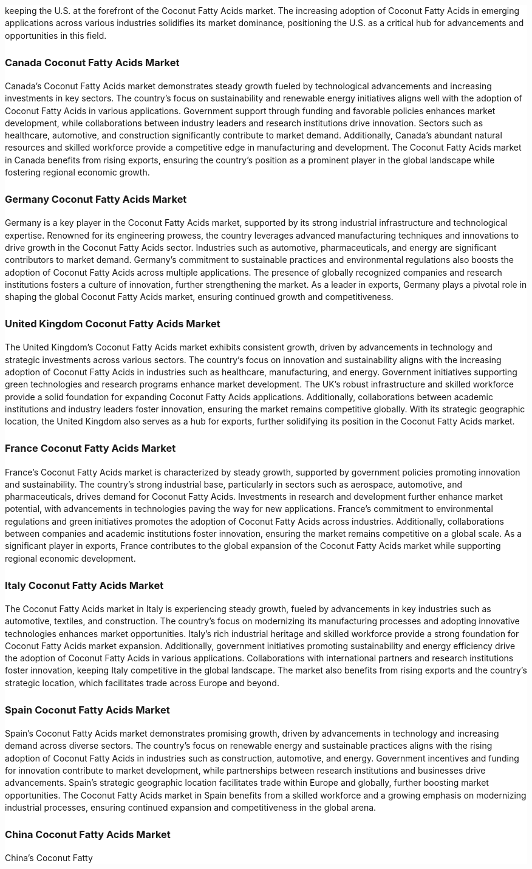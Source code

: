 keeping the U.S. at the forefront of the Coconut Fatty Acids market. The increasing adoption of Coconut Fatty Acids in emerging applications across various industries solidifies its market dominance, positioning the U.S. as a critical hub for advancements and opportunities in this field.</p><h3>Canada Coconut Fatty Acids Market</h3><p>Canada&rsquo;s Coconut Fatty Acids market demonstrates steady growth fueled by technological advancements and increasing investments in key sectors. The country&rsquo;s focus on sustainability and renewable energy initiatives aligns well with the adoption of Coconut Fatty Acids in various applications. Government support through funding and favorable policies enhances market development, while collaborations between industry leaders and research institutions drive innovation. Sectors such as healthcare, automotive, and construction significantly contribute to market demand. Additionally, Canada&rsquo;s abundant natural resources and skilled workforce provide a competitive edge in manufacturing and development. The Coconut Fatty Acids market in Canada benefits from rising exports, ensuring the country&rsquo;s position as a prominent player in the global landscape while fostering regional economic growth.</p><h3>Germany Coconut Fatty Acids Market</h3><p>Germany is a key player in the Coconut Fatty Acids market, supported by its strong industrial infrastructure and technological expertise. Renowned for its engineering prowess, the country leverages advanced manufacturing techniques and innovations to drive growth in the Coconut Fatty Acids sector. Industries such as automotive, pharmaceuticals, and energy are significant contributors to market demand. Germany&rsquo;s commitment to sustainable practices and environmental regulations also boosts the adoption of Coconut Fatty Acids across multiple applications. The presence of globally recognized companies and research institutions fosters a culture of innovation, further strengthening the market. As a leader in exports, Germany plays a pivotal role in shaping the global Coconut Fatty Acids market, ensuring continued growth and competitiveness.</p><h3>United Kingdom Coconut Fatty Acids Market</h3><p>The United Kingdom&rsquo;s Coconut Fatty Acids market exhibits consistent growth, driven by advancements in technology and strategic investments across various sectors. The country&rsquo;s focus on innovation and sustainability aligns with the increasing adoption of Coconut Fatty Acids in industries such as healthcare, manufacturing, and energy. Government initiatives supporting green technologies and research programs enhance market development. The UK&rsquo;s robust infrastructure and skilled workforce provide a solid foundation for expanding Coconut Fatty Acids applications. Additionally, collaborations between academic institutions and industry leaders foster innovation, ensuring the market remains competitive globally. With its strategic geographic location, the United Kingdom also serves as a hub for exports, further solidifying its position in the Coconut Fatty Acids market.</p><h3>France Coconut Fatty Acids Market</h3><p>France&rsquo;s Coconut Fatty Acids market is characterized by steady growth, supported by government policies promoting innovation and sustainability. The country&rsquo;s strong industrial base, particularly in sectors such as aerospace, automotive, and pharmaceuticals, drives demand for Coconut Fatty Acids. Investments in research and development further enhance market potential, with advancements in technologies paving the way for new applications. France&rsquo;s commitment to environmental regulations and green initiatives promotes the adoption of Coconut Fatty Acids across industries. Additionally, collaborations between companies and academic institutions foster innovation, ensuring the market remains competitive on a global scale. As a significant player in exports, France contributes to the global expansion of the Coconut Fatty Acids market while supporting regional economic development.</p><h3>Italy Coconut Fatty Acids Market</h3><p>The Coconut Fatty Acids market in Italy is experiencing steady growth, fueled by advancements in key industries such as automotive, textiles, and construction. The country&rsquo;s focus on modernizing its manufacturing processes and adopting innovative technologies enhances market opportunities. Italy&rsquo;s rich industrial heritage and skilled workforce provide a strong foundation for Coconut Fatty Acids market expansion. Additionally, government initiatives promoting sustainability and energy efficiency drive the adoption of Coconut Fatty Acids in various applications. Collaborations with international partners and research institutions foster innovation, keeping Italy competitive in the global landscape. The market also benefits from rising exports and the country&rsquo;s strategic location, which facilitates trade across Europe and beyond.</p><h3>Spain Coconut Fatty Acids Market</h3><p>Spain&rsquo;s Coconut Fatty Acids market demonstrates promising growth, driven by advancements in technology and increasing demand across diverse sectors. The country&rsquo;s focus on renewable energy and sustainable practices aligns with the rising adoption of Coconut Fatty Acids in industries such as construction, automotive, and energy. Government incentives and funding for innovation contribute to market development, while partnerships between research institutions and businesses drive advancements. Spain&rsquo;s strategic geographic location facilitates trade within Europe and globally, further boosting market opportunities. The Coconut Fatty Acids market in Spain benefits from a skilled workforce and a growing emphasis on modernizing industrial processes, ensuring continued expansion and competitiveness in the global arena.</p><h3>China Coconut Fatty Acids Market</h3><p>China&rsquo;s Coconut Fatty